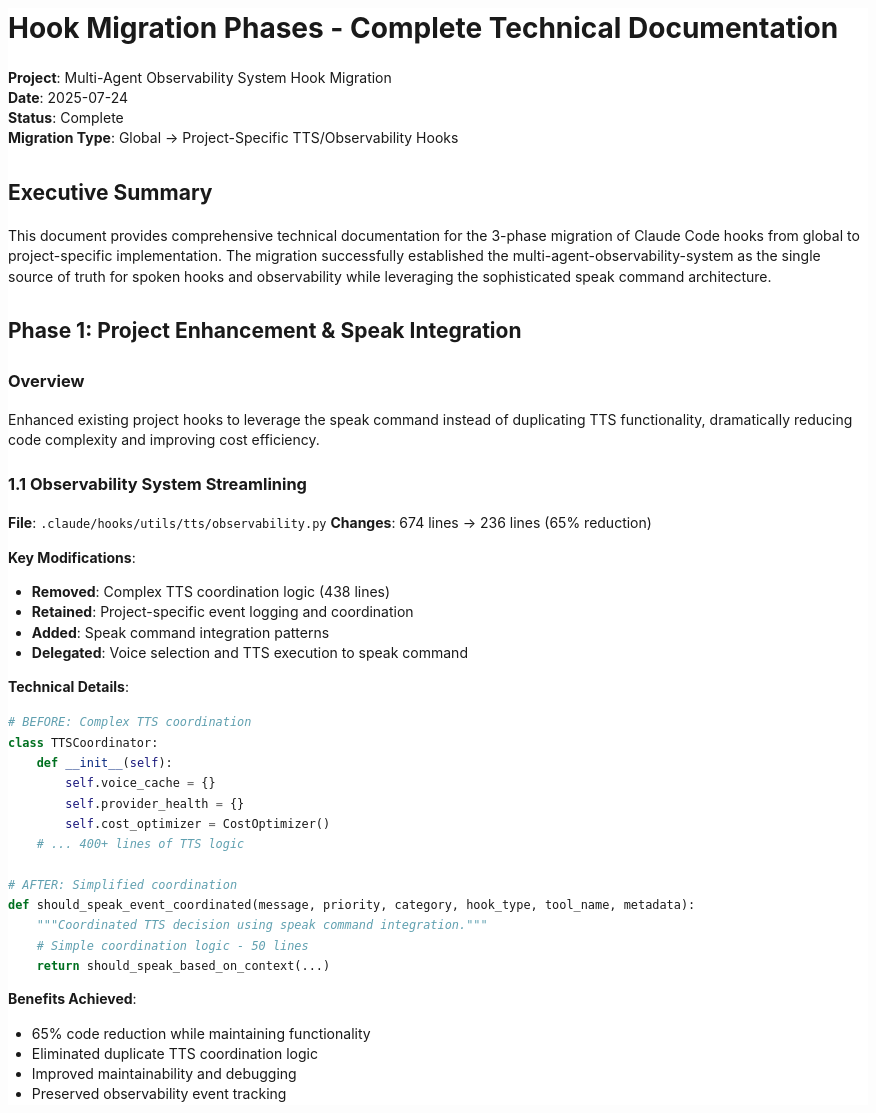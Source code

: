 # Hook Migration Phases - Complete Technical Documentation

**Project**: Multi-Agent Observability System Hook Migration  
**Date**: 2025-07-24  
**Status**: Complete  
**Migration Type**: Global → Project-Specific TTS/Observability Hooks

## Executive Summary

This document provides comprehensive technical documentation for the 3-phase migration of Claude Code hooks from global to project-specific implementation. The migration successfully established the multi-agent-observability-system as the single source of truth for spoken hooks and observability while leveraging the sophisticated speak command architecture.

## Phase 1: Project Enhancement & Speak Integration

### Overview
Enhanced existing project hooks to leverage the speak command instead of duplicating TTS functionality, dramatically reducing code complexity and improving cost efficiency.

### 1.1 Observability System Streamlining

**File**: `.claude/hooks/utils/tts/observability.py`
**Changes**: 674 lines → 236 lines (65% reduction)

**Key Modifications**:
- **Removed**: Complex TTS coordination logic (438 lines)
- **Retained**: Project-specific event logging and coordination
- **Added**: Speak command integration patterns
- **Delegated**: Voice selection and TTS execution to speak command

**Technical Details**:
```python
# BEFORE: Complex TTS coordination
class TTSCoordinator:
    def __init__(self):
        self.voice_cache = {}
        self.provider_health = {}
        self.cost_optimizer = CostOptimizer()
    # ... 400+ lines of TTS logic

# AFTER: Simplified coordination 
def should_speak_event_coordinated(message, priority, category, hook_type, tool_name, metadata):
    """Coordinated TTS decision using speak command integration."""
    # Simple coordination logic - 50 lines
    return should_speak_based_on_context(...)
```

**Benefits Achieved**:
- 65% code reduction while maintaining functionality
- Eliminated duplicate TTS coordination logic
- Improved maintainability and debugging
- Preserved observability event tracking
